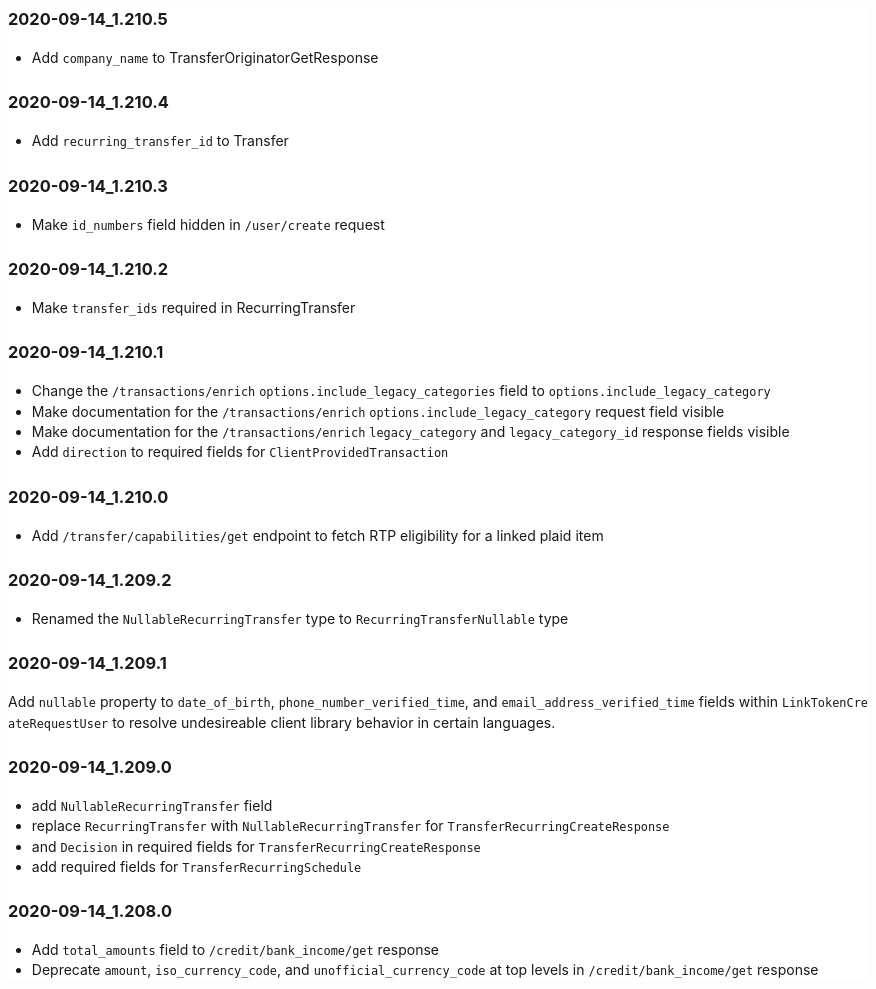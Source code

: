 ### 2020-09-14_1.210.5

- Add `company_name` to TransferOriginatorGetResponse

### 2020-09-14_1.210.4

- Add `recurring_transfer_id` to Transfer

### 2020-09-14_1.210.3

- Make `id_numbers` field hidden in `/user/create` request

### 2020-09-14_1.210.2

- Make `transfer_ids` required in RecurringTransfer

### 2020-09-14_1.210.1

- Change the `/transactions/enrich` `options.include_legacy_categories` field to `options.include_legacy_category`
- Make documentation for the `/transactions/enrich` `options.include_legacy_category` request field visible
- Make documentation for the `/transactions/enrich` `legacy_category` and `legacy_category_id` response fields visible
- Add `direction` to required fields for `ClientProvidedTransaction`

### 2020-09-14_1.210.0

- Add `/transfer/capabilities/get` endpoint to fetch RTP eligibility for a linked plaid item

### 2020-09-14_1.209.2

- Renamed the `NullableRecurringTransfer` type to `RecurringTransferNullable` type

### 2020-09-14_1.209.1

Add `nullable` property to `date_of_birth`, `phone_number_verified_time`, and `email_address_verified_time` fields within `LinkTokenCreateRequestUser` to resolve undesireable client library behavior in certain languages.

### 2020-09-14_1.209.0

- add `NullableRecurringTransfer` field
- replace `RecurringTransfer` with `NullableRecurringTransfer` for `TransferRecurringCreateResponse`
- and `Decision` in required fields for `TransferRecurringCreateResponse`
- add required fields for `TransferRecurringSchedule`

### 2020-09-14_1.208.0

- Add `total_amounts` field to `/credit/bank_income/get` response
- Deprecate `amount`, `iso_currency_code`, and `unofficial_currency_code` at top levels in `/credit/bank_income/get` response
